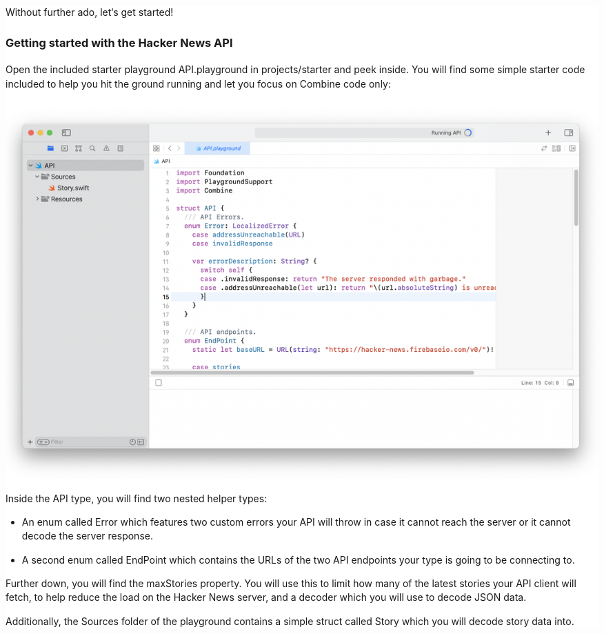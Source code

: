 Without further ado, let‘s get started!



### Getting started with the Hacker News API

Open the included starter playground API.playground in projects/starter and peek inside. You will find some simple starter code included to help you hit the ground running and let you focus on Combine code only:

![image-20221010010650913](./Section_III_Combine_in_Action.assets/image-20221010010650913.png)



Inside the API type, you will find two nested helper types:

- An enum called Error which features two custom errors your API will throw in case it cannot reach the server or it cannot decode the server response.

- A second enum called EndPoint which contains the URLs of the two API endpoints your type is going to be connecting to.

Further down, you will find the maxStories property. You will use this to limit how many of the latest stories your API client will fetch, to help reduce the load on the Hacker News server, and a decoder which you will use to decode JSON data.

Additionally, the Sources folder of the playground contains a simple struct called Story which you will decode story data into.
